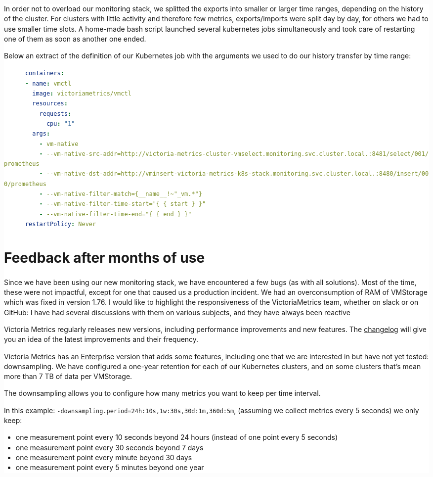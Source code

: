 In order not to overload our monitoring stack, we splitted the exports into smaller or larger time ranges, depending on the history of the cluster. For clusters with little activity and therefore few metrics, exports/imports were split day by day, for others we had to use smaller time slots.
A home-made bash script launched several kubernetes jobs simultaneously and took care of restarting one of them as soon as another one ended.

Below an extract of the definition of our Kubernetes job with the arguments we used to do our history transfer by time range: 

```yaml
      containers:
      - name: vmctl
        image: victoriametrics/vmctl
        resources:
          requests:
            cpu: "1"
        args:
          - vm-native
          - --vm-native-src-addr=http://victoria-metrics-cluster-vmselect.monitoring.svc.cluster.local.:8481/select/001/prometheus
          - --vm-native-dst-addr=http://vminsert-victoria-metrics-k8s-stack.monitoring.svc.cluster.local.:8480/insert/000/prometheus
          - --vm-native-filter-match={__name__!~"_vm.*"}
          - --vm-native-filter-time-start="{ { start } }"
          - --vm-native-filter-time-end="{ { end } }"
      restartPolicy: Never
```

# Feedback after months of use
Since we have been using our new monitoring stack, we have encountered a few bugs (as with all solutions).
Most of the time, these were not impactful, except for one that caused us a production incident.
We had an overconsumption of RAM of VMStorage which was fixed in version 1.76. I would like to highlight the responsiveness of the VictoriaMetrics team, whether on slack or on GitHub: I have had several discussions with them on various subjects, and they have always been reactive

Victoria Metrics regularly releases new versions, including performance improvements and new features. The [changelog](https://docs.victoriametrics.com/CHANGELOG.htm) will give you an idea of the latest improvements and their frequency.

Victoria Metrics has an [Enterprise](https://victoriametrics.com/products/enterprise/) version that adds some features, including one that we are interested in but have not yet tested: downsampling.
We have configured a one-year retention for each of our Kubernetes clusters, and on some clusters that’s mean more than 7 TB of data per VMStorage.

The downsampling allows you to configure how many metrics you want to keep per time interval.

In this example: `-downsampling.period=24h:10s,1w:30s,30d:1m,360d:5m`, (assuming we collect metrics every 5 seconds) we only keep: 
 - one measurement point every 10 seconds beyond 24 hours (instead of one point every 5 seconds)
 - one measurement point every 30 seconds beyond 7 days
 - one measurement point every minute beyond 30 days
 - one measurement point every 5 minutes beyond one year
